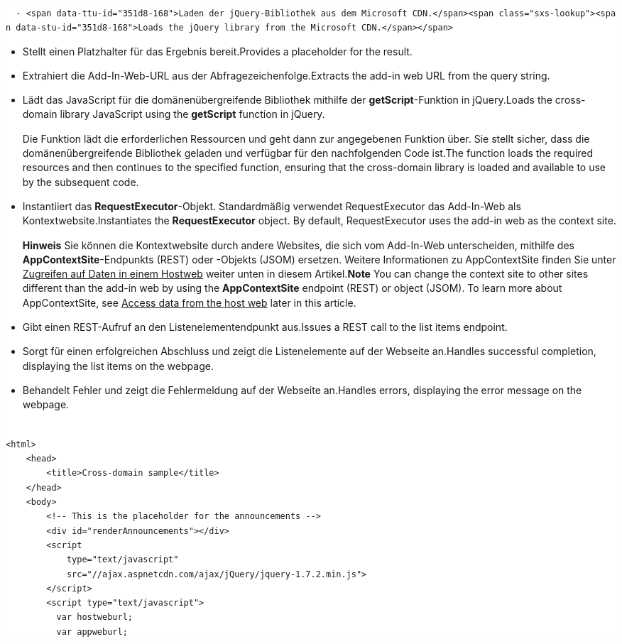       - <span data-ttu-id="351d8-168">Laden der jQuery-Bibliothek aus dem Microsoft CDN.</span><span class="sxs-lookup"><span data-stu-id="351d8-168">Loads the jQuery library from the Microsoft CDN.</span></span>
    
 
  - <span data-ttu-id="351d8-169">Stellt einen Platzhalter für das Ergebnis bereit.</span><span class="sxs-lookup"><span data-stu-id="351d8-169">Provides a placeholder for the result.</span></span>
    
 
  - <span data-ttu-id="351d8-170">Extrahiert die Add-In-Web-URL aus der Abfragezeichenfolge.</span><span class="sxs-lookup"><span data-stu-id="351d8-170">Extracts the add-in web URL from the query string.</span></span>
    
 
  - <span data-ttu-id="351d8-171">Lädt das JavaScript für die domänenübergreifende Bibliothek mithilfe der **getScript**-Funktion in jQuery.</span><span class="sxs-lookup"><span data-stu-id="351d8-171">Loads the cross-domain library JavaScript using the **getScript** function in jQuery.</span></span>
    
    <span data-ttu-id="351d8-172">Die Funktion lädt die erforderlichen Ressourcen und geht dann zur angegebenen Funktion über. Sie stellt sicher, dass die domänenübergreifende Bibliothek geladen und verfügbar für den nachfolgenden Code ist.</span><span class="sxs-lookup"><span data-stu-id="351d8-172">The function loads the required resources and then continues to the specified function, ensuring that the cross-domain library is loaded and available to use by the subsequent code.</span></span>
    
 
  - <span data-ttu-id="351d8-p115">Instantiiert das **RequestExecutor**-Objekt. Standardmäßig verwendet RequestExecutor das Add-In-Web als Kontextwebsite.</span><span class="sxs-lookup"><span data-stu-id="351d8-p115">Instantiates the **RequestExecutor** object. By default, RequestExecutor uses the add-in web as the context site.</span></span>
    
     <span data-ttu-id="351d8-p116">**Hinweis** Sie können die Kontextwebsite durch andere Websites, die sich vom Add-In-Web unterscheiden, mithilfe des **AppContextSite**-Endpunkts (REST) oder -Objekts (JSOM) ersetzen. Weitere Informationen zu AppContextSite finden Sie unter [Zugreifen auf Daten in einem Hostweb](access-sharepoint-2013-data-from-add-ins-using-the-cross-domain-library#SP15Accessdatafromremoteapp_Hostweb) weiter unten in diesem Artikel.</span><span class="sxs-lookup"><span data-stu-id="351d8-p116">**Note** You can change the context site to other sites different than the add-in web by using the **AppContextSite** endpoint (REST) or object (JSOM). To learn more about AppContextSite, see [Access data from the host web](access-sharepoint-2013-data-from-add-ins-using-the-cross-domain-library#SP15Accessdatafromremoteapp_Hostweb) later in this article.</span></span>
  - <span data-ttu-id="351d8-177">Gibt einen REST-Aufruf an den Listenelementendpunkt aus.</span><span class="sxs-lookup"><span data-stu-id="351d8-177">Issues a REST call to the list items endpoint.</span></span>
    
 
  - <span data-ttu-id="351d8-178">Sorgt für einen erfolgreichen Abschluss und zeigt die Listenelemente auf der Webseite an.</span><span class="sxs-lookup"><span data-stu-id="351d8-178">Handles successful completion, displaying the list items on the webpage.</span></span>
    
 
  - <span data-ttu-id="351d8-179">Behandelt Fehler und zeigt die Fehlermeldung auf der Webseite an.</span><span class="sxs-lookup"><span data-stu-id="351d8-179">Handles errors, displaying the error message on the webpage.</span></span>
    
 

```
  
<html>
    <head>
        <title>Cross-domain sample</title>
    </head>
    <body>
        <!-- This is the placeholder for the announcements -->
        <div id="renderAnnouncements"></div>
        <script 
            type="text/javascript" 
            src="//ajax.aspnetcdn.com/ajax/jQuery/jquery-1.7.2.min.js">
        </script>
        <script type="text/javascript">
          var hostweburl;
          var appweburl;
```